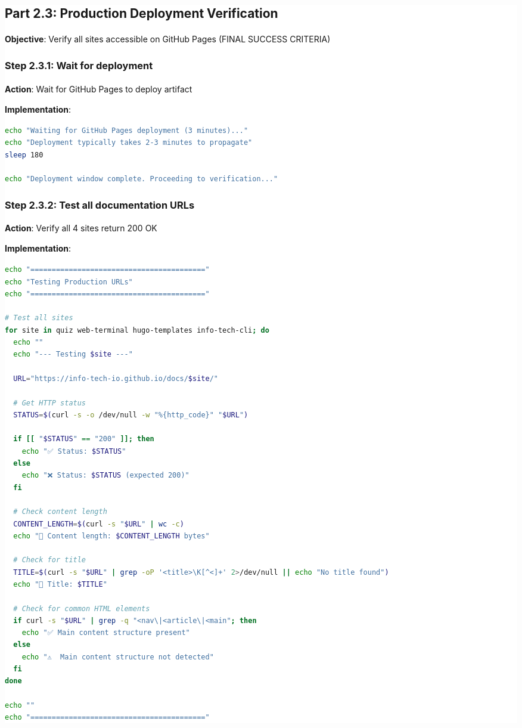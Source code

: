 
## Part 2.3: Production Deployment Verification

**Objective**: Verify all sites accessible on GitHub Pages (FINAL SUCCESS CRITERIA)

### Step 2.3.1: Wait for deployment

**Action**: Wait for GitHub Pages to deploy artifact

**Implementation**:
```bash
echo "Waiting for GitHub Pages deployment (3 minutes)..."
echo "Deployment typically takes 2-3 minutes to propagate"
sleep 180

echo "Deployment window complete. Proceeding to verification..."
```

### Step 2.3.2: Test all documentation URLs

**Action**: Verify all 4 sites return 200 OK

**Implementation**:
```bash
echo "========================================="
echo "Testing Production URLs"
echo "========================================="

# Test all sites
for site in quiz web-terminal hugo-templates info-tech-cli; do
  echo ""
  echo "--- Testing $site ---"
  
  URL="https://info-tech-io.github.io/docs/$site/"
  
  # Get HTTP status
  STATUS=$(curl -s -o /dev/null -w "%{http_code}" "$URL")
  
  if [[ "$STATUS" == "200" ]]; then
    echo "✅ Status: $STATUS"
  else
    echo "❌ Status: $STATUS (expected 200)"
  fi
  
  # Check content length
  CONTENT_LENGTH=$(curl -s "$URL" | wc -c)
  echo "📏 Content length: $CONTENT_LENGTH bytes"
  
  # Check for title
  TITLE=$(curl -s "$URL" | grep -oP '<title>\K[^<]+' 2>/dev/null || echo "No title found")
  echo "📄 Title: $TITLE"
  
  # Check for common HTML elements
  if curl -s "$URL" | grep -q "<nav\|<article\|<main"; then
    echo "✅ Main content structure present"
  else
    echo "⚠️  Main content structure not detected"
  fi
done

echo ""
echo "========================================="
```
